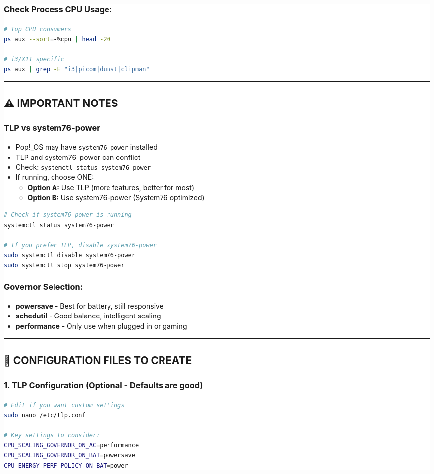 ```bash
```

### Check Process CPU Usage:
```bash
# Top CPU consumers
ps aux --sort=-%cpu | head -20

# i3/X11 specific
ps aux | grep -E "i3|picom|dunst|clipman"
```

---

## ⚠️ IMPORTANT NOTES

### TLP vs system76-power
- Pop!_OS may have `system76-power` installed
- TLP and system76-power can conflict
- Check: `systemctl status system76-power`
- If running, choose ONE:
  - **Option A:** Use TLP (more features, better for most)
  - **Option B:** Use system76-power (System76 optimized)

```bash
# Check if system76-power is running
systemctl status system76-power

# If you prefer TLP, disable system76-power
sudo systemctl disable system76-power
sudo systemctl stop system76-power
```

### Governor Selection:
- **powersave** - Best for battery, still responsive
- **schedutil** - Good balance, intelligent scaling
- **performance** - Only use when plugged in or gaming

---

## 📝 CONFIGURATION FILES TO CREATE

### 1. TLP Configuration (Optional - Defaults are good)
```bash
# Edit if you want custom settings
sudo nano /etc/tlp.conf

# Key settings to consider:
CPU_SCALING_GOVERNOR_ON_AC=performance
CPU_SCALING_GOVERNOR_ON_BAT=powersave
CPU_ENERGY_PERF_POLICY_ON_BAT=power
```
